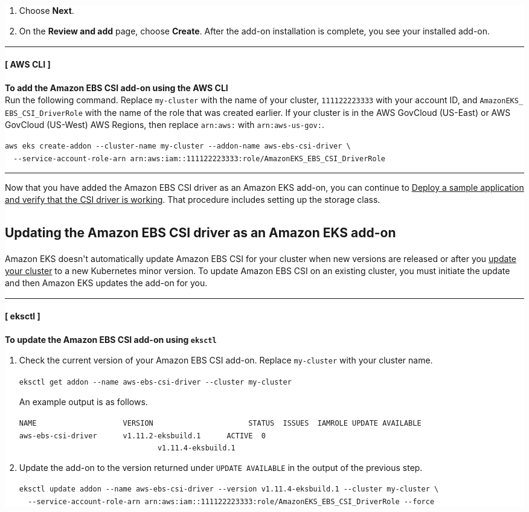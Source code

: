    1. Choose **Next**\.

1. On the **Review and add** page, choose **Create**\. After the add\-on installation is complete, you see your installed add\-on\.

------
#### [ AWS CLI ]

**To add the Amazon EBS CSI add\-on using the AWS CLI**  
Run the following command\. Replace `my-cluster` with the name of your cluster, `111122223333` with your account ID, and `AmazonEKS_EBS_CSI_DriverRole` with the name of the role that was created earlier\. If your cluster is in the AWS GovCloud \(US\-East\) or AWS GovCloud \(US\-West\) AWS Regions, then replace `arn:aws:` with `arn:aws-us-gov:`\.

```
aws eks create-addon --cluster-name my-cluster --addon-name aws-ebs-csi-driver \
  --service-account-role-arn arn:aws:iam::111122223333:role/AmazonEKS_EBS_CSI_DriverRole
```

------

Now that you have added the Amazon EBS CSI driver as an Amazon EKS add\-on, you can continue to [Deploy a sample application and verify that the CSI driver is working](ebs-sample-app.md)\. That procedure includes setting up the storage class\.

## Updating the Amazon EBS CSI driver as an Amazon EKS add\-on<a name="updating-ebs-csi-eks-add-on"></a>

Amazon EKS doesn't automatically update Amazon EBS CSI for your cluster when new versions are released or after you [update your cluster](update-cluster.md) to a new Kubernetes minor version\. To update Amazon EBS CSI on an existing cluster, you must initiate the update and then Amazon EKS updates the add\-on for you\.

------
#### [ eksctl ]

**To update the Amazon EBS CSI add\-on using `eksctl`**

1. Check the current version of your Amazon EBS CSI add\-on\. Replace `my-cluster` with your cluster name\.

   ```
   eksctl get addon --name aws-ebs-csi-driver --cluster my-cluster
   ```

   An example output is as follows\.

   ```
   NAME                    VERSION                      STATUS  ISSUES  IAMROLE UPDATE AVAILABLE
   aws-ebs-csi-driver      v1.11.2-eksbuild.1      ACTIVE  0              
                                   v1.11.4-eksbuild.1
   ```

1. Update the add\-on to the version returned under `UPDATE AVAILABLE` in the output of the previous step\.

   ```
   eksctl update addon --name aws-ebs-csi-driver --version v1.11.4-eksbuild.1 --cluster my-cluster \
     --service-account-role-arn arn:aws:iam::111122223333:role/AmazonEKS_EBS_CSI_DriverRole --force
   ```

